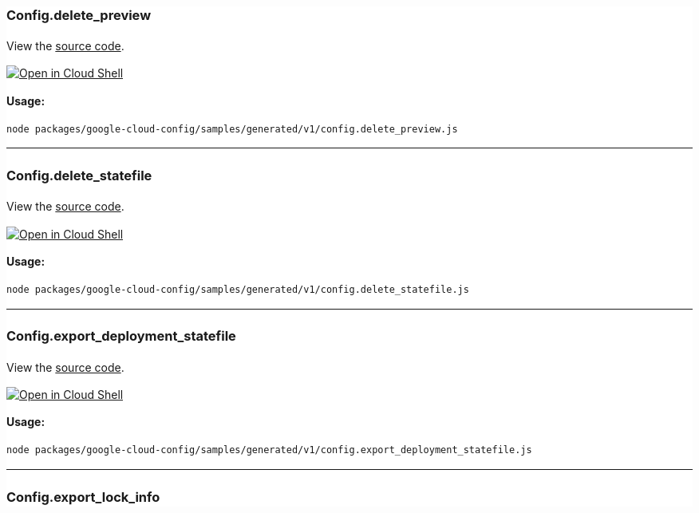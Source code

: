 


### Config.delete_preview

View the [source code](https://github.com/googleapis/google-cloud-node/blob/main/packages/google-cloud-config/samples/generated/v1/config.delete_preview.js).

[![Open in Cloud Shell][shell_img]](https://console.cloud.google.com/cloudshell/open?git_repo=https://github.com/googleapis/google-cloud-node&page=editor&open_in_editor=packages/google-cloud-config/samples/generated/v1/config.delete_preview.js,samples/README.md)

__Usage:__


`node packages/google-cloud-config/samples/generated/v1/config.delete_preview.js`


-----




### Config.delete_statefile

View the [source code](https://github.com/googleapis/google-cloud-node/blob/main/packages/google-cloud-config/samples/generated/v1/config.delete_statefile.js).

[![Open in Cloud Shell][shell_img]](https://console.cloud.google.com/cloudshell/open?git_repo=https://github.com/googleapis/google-cloud-node&page=editor&open_in_editor=packages/google-cloud-config/samples/generated/v1/config.delete_statefile.js,samples/README.md)

__Usage:__


`node packages/google-cloud-config/samples/generated/v1/config.delete_statefile.js`


-----




### Config.export_deployment_statefile

View the [source code](https://github.com/googleapis/google-cloud-node/blob/main/packages/google-cloud-config/samples/generated/v1/config.export_deployment_statefile.js).

[![Open in Cloud Shell][shell_img]](https://console.cloud.google.com/cloudshell/open?git_repo=https://github.com/googleapis/google-cloud-node&page=editor&open_in_editor=packages/google-cloud-config/samples/generated/v1/config.export_deployment_statefile.js,samples/README.md)

__Usage:__


`node packages/google-cloud-config/samples/generated/v1/config.export_deployment_statefile.js`


-----




### Config.export_lock_info


[//]: # "This README.md file is auto-generated, all changes to this file will be lost."
[//]: # "To regenerate it, use `python -m synthtool`."
[shell_img]: https://gstatic.com/cloudssh/images/open-btn.png
[shell_link]: https://console.cloud.google.com/cloudshell/open?git_repo=https://github.com/googleapis/google-cloud-node&page=editor&open_in_editor=samples/README.md
[product-docs]: https://cloud.google.com/infrastructure-manager/docs/overview
